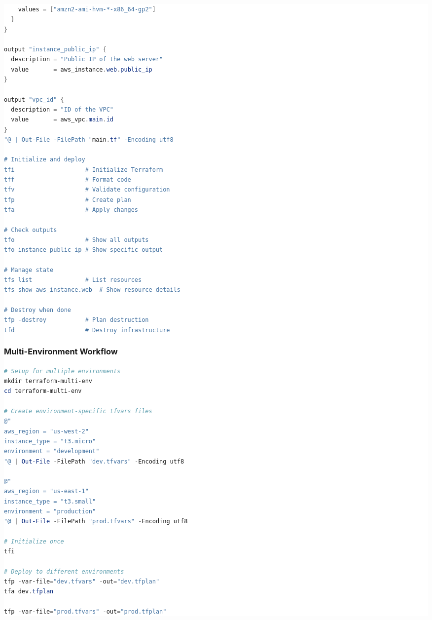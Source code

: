 ```powershell
    values = ["amzn2-ami-hvm-*-x86_64-gp2"]
  }
}

output "instance_public_ip" {
  description = "Public IP of the web server"
  value       = aws_instance.web.public_ip
}

output "vpc_id" {
  description = "ID of the VPC"
  value       = aws_vpc.main.id
}
"@ | Out-File -FilePath "main.tf" -Encoding utf8

# Initialize and deploy
tfi                    # Initialize Terraform
tff                    # Format code
tfv                    # Validate configuration
tfp                    # Create plan
tfa                    # Apply changes

# Check outputs
tfo                    # Show all outputs
tfo instance_public_ip # Show specific output

# Manage state
tfs list               # List resources
tfs show aws_instance.web  # Show resource details

# Destroy when done
tfp -destroy           # Plan destruction
tfd                    # Destroy infrastructure
```

### Multi-Environment Workflow

```powershell
# Setup for multiple environments
mkdir terraform-multi-env
cd terraform-multi-env

# Create environment-specific tfvars files
@"
aws_region = "us-west-2"
instance_type = "t3.micro"
environment = "development"
"@ | Out-File -FilePath "dev.tfvars" -Encoding utf8

@"
aws_region = "us-east-1"
instance_type = "t3.small"
environment = "production"
"@ | Out-File -FilePath "prod.tfvars" -Encoding utf8

# Initialize once
tfi

# Deploy to different environments
tfp -var-file="dev.tfvars" -out="dev.tfplan"
tfa dev.tfplan

tfp -var-file="prod.tfvars" -out="prod.tfplan"
```